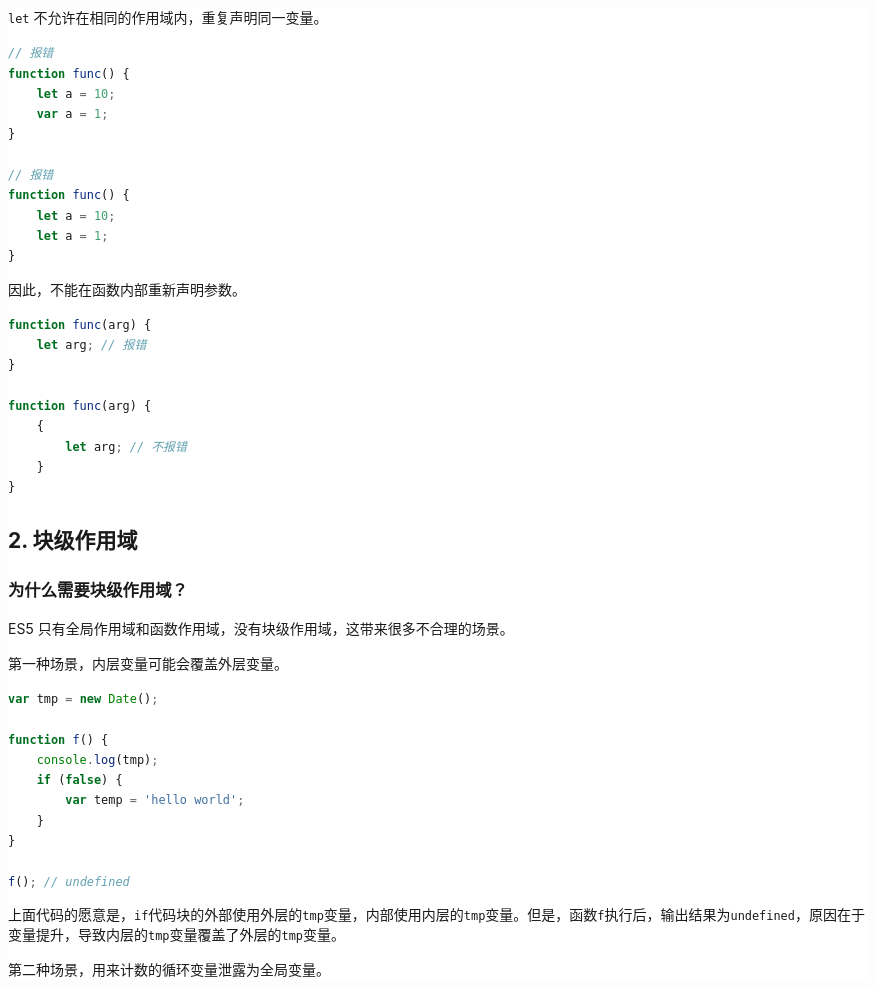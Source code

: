 `let` 不允许在相同的作用域内，重复声明同一变量。

```javascript
// 报错
function func() {
	let a = 10;
	var a = 1;
}

// 报错
function func() {
	let a = 10;
	let a = 1;
}
```

因此，不能在函数内部重新声明参数。

```javascript
function func(arg) {
	let arg; // 报错
}

function func(arg) {
	{
		let arg; // 不报错
	}
}
```

## 2. 块级作用域

### 为什么需要块级作用域？

ES5 只有全局作用域和函数作用域，没有块级作用域，这带来很多不合理的场景。

第一种场景，内层变量可能会覆盖外层变量。

```javascript
var tmp = new Date();

function f() {
	console.log(tmp);
	if (false) {
		var temp = 'hello world';
	}
}

f(); // undefined
```

上面代码的愿意是，`if`代码块的外部使用外层的`tmp`变量，内部使用内层的`tmp`变量。但是，函数`f`执行后，输出结果为`undefined`，原因在于变量提升，导致内层的`tmp`变量覆盖了外层的`tmp`变量。

第二种场景，用来计数的循环变量泄露为全局变量。
